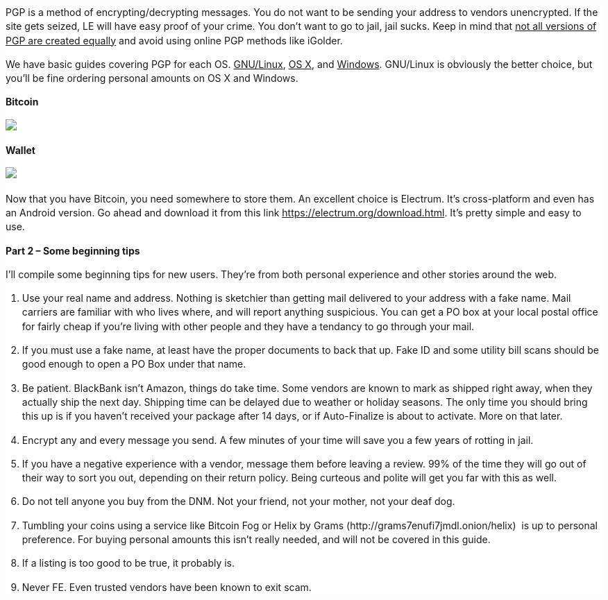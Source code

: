 <p>PGP is a method of encrypting/decrypting messages. You do not want to be sending your address to vendors unencrypted. If the site gets seized, LE will have easy proof of your crime. You don&#8217;t want to go to jail, jail sucks. Keep in mind that <a href="/security-tutorials/word-warning-versions-pgp-created-equally/">not all versions of PGP are created equally</a> and avoid using online PGP methods like iGolder.</p>
<p>We have basic guides covering PGP for each OS. <a href="/2015/02/17/basic-guide-pgp-linux/">GNU/Linux</a>, <a href="/2015/02/20/pgp-tutorial-os-x/">OS X</a>, and <a href="/2015/02/21/pgp-tutorial-for-windows-kleopatra-gpg4win/">Windows</a>. GNU/Linux is obviously the better choice, but you&#8217;ll be fine ordering personal amounts on OS X and Windows.</p>
<p><strong>Bitcoin</strong></p>

<img src="https://G-I-R.github.io/deepdotweb/imgs/2015/02/bitcoin.png">

<p><strong>Wallet</strong></p>

<img src="https://G-I-R.github.io/deepdotweb/imgs/2015/02/electrum.png">

<p>Now that you have Bitcoin, you need somewhere to store them. An excellent choice is Electrum. It&#8217;s cross-platform and even has an Android version. Go ahead and download it from this link <a href="https://electrum.org/download.html">https://electrum.org/download.html</a>. It&#8217;s pretty simple and easy to use.</p>
<p><strong>Part 2 – Some beginning tips</strong></p>
<p>I&#8217;ll compile some beginning tips for new users. They&#8217;re from both personal experience and other stories around the web.</p>
<ol>
<li>Use your real name and address. Nothing is sketchier than getting mail delivered to your address with a fake name. Mail carriers are familiar with who lives where, and will report anything suspicious. You can get a PO box at your local postal office for fairly cheap if you&#8217;re living with other people and they have a tendancy to go through your mail.</li>
</ol>
<ol start="2">
<li>If you must use a fake name, at least have the proper documents to back that up. Fake ID and some utility bill scans should be good enough to open a PO Box under that name.</li>
</ol>
<ol start="3">
<li>Be patient. BlackBank isn&#8217;t Amazon, things do take time. Some vendors are known to mark as shipped right away, when they actually ship the next day. Shipping time can be delayed due to weather or holiday seasons. The only time you should bring this up is if you haven&#8217;t received your package after 14 days, or if Auto-Finalize is about to activate. More on that later.</li>
</ol>
<ol start="4">
<li>Encrypt any and every message you send. A few minutes of your time will save you a few years of rotting in jail.</li>
</ol>
<ol start="5">
<li>If you have a negative experience with a vendor, message them before leaving a review. 99% of the time they will go out of their way to sort you out, depending on their return policy. Being curteous and polite will get you far with this as well.</li>
</ol>
<ol start="6">
<li>Do not tell anyone you buy from the DNM. Not your friend, not your mother, not your deaf dog.</li>
</ol>
<ol start="7">
<li>Tumbling your coins using a service like Bitcoin Fog or Helix by Grams (http://grams7enufi7jmdl.onion/helix)  is up to personal preference. For buying personal amounts this isn&#8217;t really needed, and will not be covered in this guide.</li>
</ol>
<ol start="8">
<li>If a listing is too good to be true, it probably is.</li>
</ol>
<ol start="9">
<li>Never FE. Even trusted vendors have been known to exit scam.</li>
</ol>